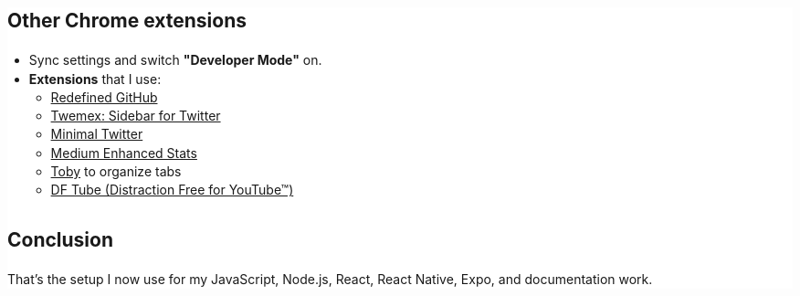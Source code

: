 ## Other Chrome extensions

- Sync settings and switch **"Developer Mode"** on.
- **Extensions** that I use:
  - [Redefined GitHub](https://chrome.google.com/webstore/detail/refined-github/hlepfoohegkhhmjieoechaddaejaokhf)
  - [Twemex: Sidebar for Twitter](https://chrome.google.com/webstore/detail/twemex-sidebar-for-twitte/amoldiondpmjdnllknhklocndiibkcoe?hl=en)
  - [Minimal Twitter](https://chrome.google.com/webstore/detail/minimal-twitter/pobhoodpcipjmedfenaigbeloiidbflp?hl=en)
  - [Medium Enhanced Stats](https://chrome.google.com/webstore/detail/medium-enhanced-stats/jnomnfoenpdinfkpaaigokicgcfkomjo?hl=en)
  - [Toby](https://www.gettoby.com/) to organize tabs
  - [DF Tube (Distraction Free for YouTube™)](https://chrome.google.com/webstore/detail/df-tube-distraction-free/mjdepdfccjgcndkmemponafgioodelna?hl=en)

## Conclusion

That’s the setup I now use for my JavaScript, Node.js, React, React Native, Expo, and documentation work.
